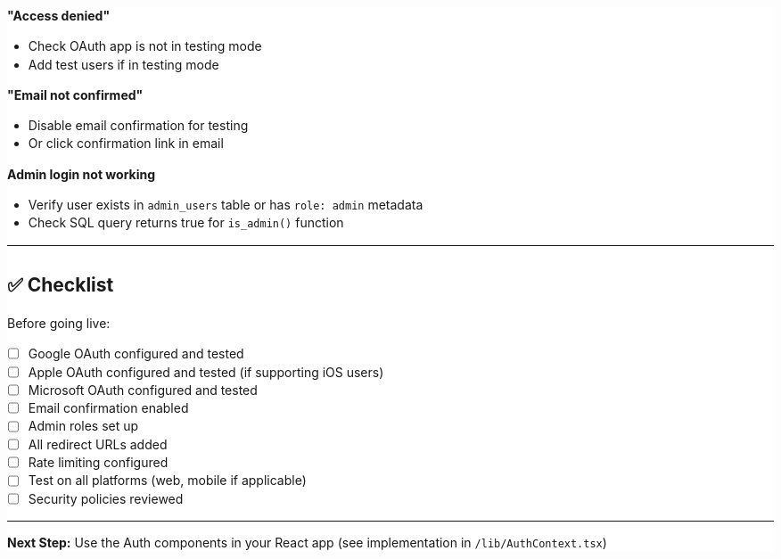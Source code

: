 **"Access denied"**
- Check OAuth app is not in testing mode
- Add test users if in testing mode

**"Email not confirmed"**
- Disable email confirmation for testing
- Or click confirmation link in email

**Admin login not working**
- Verify user exists in `admin_users` table or has `role: admin` metadata
- Check SQL query returns true for `is_admin()` function

---

## ✅ Checklist

Before going live:

- [ ] Google OAuth configured and tested
- [ ] Apple OAuth configured and tested (if supporting iOS users)
- [ ] Microsoft OAuth configured and tested
- [ ] Email confirmation enabled
- [ ] Admin roles set up
- [ ] All redirect URLs added
- [ ] Rate limiting configured
- [ ] Test on all platforms (web, mobile if applicable)
- [ ] Security policies reviewed

---

**Next Step:** Use the Auth components in your React app (see implementation in `/lib/AuthContext.tsx`)
